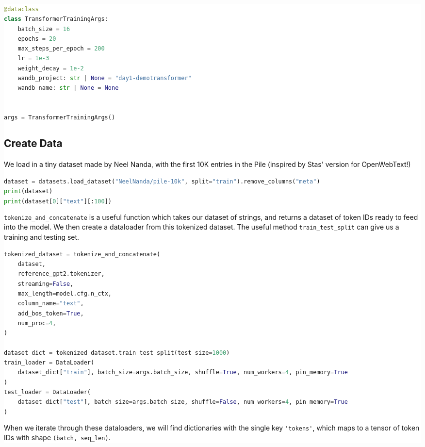 ```python
@dataclass
class TransformerTrainingArgs:
    batch_size = 16
    epochs = 20
    max_steps_per_epoch = 200
    lr = 1e-3
    weight_decay = 1e-2
    wandb_project: str | None = "day1-demotransformer"
    wandb_name: str | None = None


args = TransformerTrainingArgs()
```


## Create Data

We load in a tiny dataset made by Neel Nanda, with the first 10K entries in the Pile (inspired by Stas' version for OpenWebText!)


```python
dataset = datasets.load_dataset("NeelNanda/pile-10k", split="train").remove_columns("meta")
print(dataset)
print(dataset[0]["text"][:100])
```


`tokenize_and_concatenate` is a useful function which takes our dataset of strings, and returns a dataset of token IDs ready to feed into the model. We then create a dataloader from this tokenized dataset. The useful method `train_test_split` can give us a training and testing set.


```python
tokenized_dataset = tokenize_and_concatenate(
    dataset,
    reference_gpt2.tokenizer,
    streaming=False,
    max_length=model.cfg.n_ctx,
    column_name="text",
    add_bos_token=True,
    num_proc=4,
)

dataset_dict = tokenized_dataset.train_test_split(test_size=1000)
train_loader = DataLoader(
    dataset_dict["train"], batch_size=args.batch_size, shuffle=True, num_workers=4, pin_memory=True
)
test_loader = DataLoader(
    dataset_dict["test"], batch_size=args.batch_size, shuffle=False, num_workers=4, pin_memory=True
)
```


When we iterate through these dataloaders, we will find dictionaries with the single key `'tokens'`, which maps to a tensor of token IDs with shape `(batch, seq_len)`.
